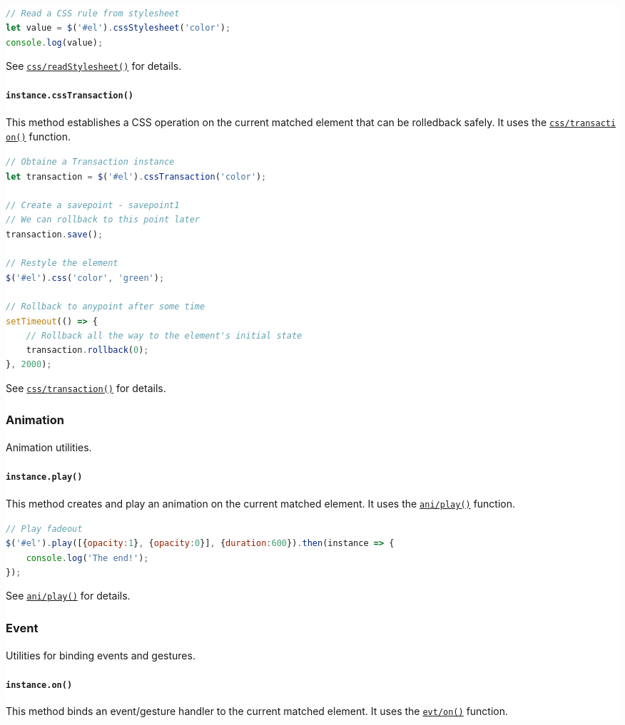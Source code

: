 ```js
// Read a CSS rule from stylesheet
let value = $('#el').cssStylesheet('color');
console.log(value);
```

See [`css/readStylesheet()`](/play-ui/api/css/readstylesheet.md) for details.

#### `instance.cssTransaction()`
This method establishes a CSS operation on the current matched element that can be rolledback safely. It uses the [`css/transaction()`](/play-ui/api/css/transaction.md) function.

```js
// Obtaine a Transaction instance
let transaction = $('#el').cssTransaction('color');

// Create a savepoint - savepoint1
// We can rollback to this point later
transaction.save();

// Restyle the element
$('#el').css('color', 'green');

// Rollback to anypoint after some time
setTimeout(() => {
    // Rollback all the way to the element's initial state
    transaction.rollback(0);
}, 2000);
```

See [`css/transaction()`](/play-ui/api/css/transaction.md) for details.

### Animation
Animation utilities.

#### `instance.play()`
This method creates and play an animation on the current matched element. It uses the [`ani/play()`](/play-ui/api/ani/play.md) function.

```js
// Play fadeout
$('#el').play([{opacity:1}, {opacity:0}], {duration:600}).then(instance => {
    console.log('The end!');
});
```

See [`ani/play()`](/play-ui/api/ani/play.md) for details.

### Event
Utilities for binding events and gestures.

#### `instance.on()`
This method binds an event/gesture handler to the current matched element. It uses the [`evt/on()`](/play-ui/api/evt/on.md) function.
